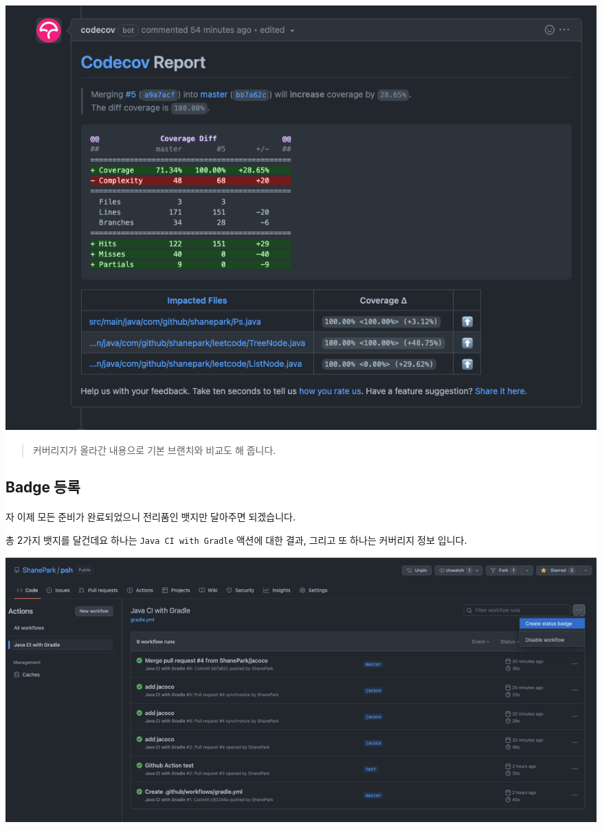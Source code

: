 ![image-20230301130511564](https://raw.githubusercontent.com/ShanePark/mdblog/main/devops/testing/coverage-badge.assets/image-20230301130511564.png)

> 커버리지가 올라간 내용으로 기본 브랜치와 비교도 해 줍니다.

## Badge 등록

자 이제 모든 준비가 완료되었으니 전리품인 뱃지만 달아주면 되겠습니다.

총 2가지 뱃지를 달건데요 하나는 `Java CI with Gradle` 액션에 대한 결과, 그리고 또 하나는 커버리지 정보 입니다.

![image-20230301115915243](https://raw.githubusercontent.com/ShanePark/mdblog/main/devops/testing/coverage-badge.assets/image-20230301115915243.png)
